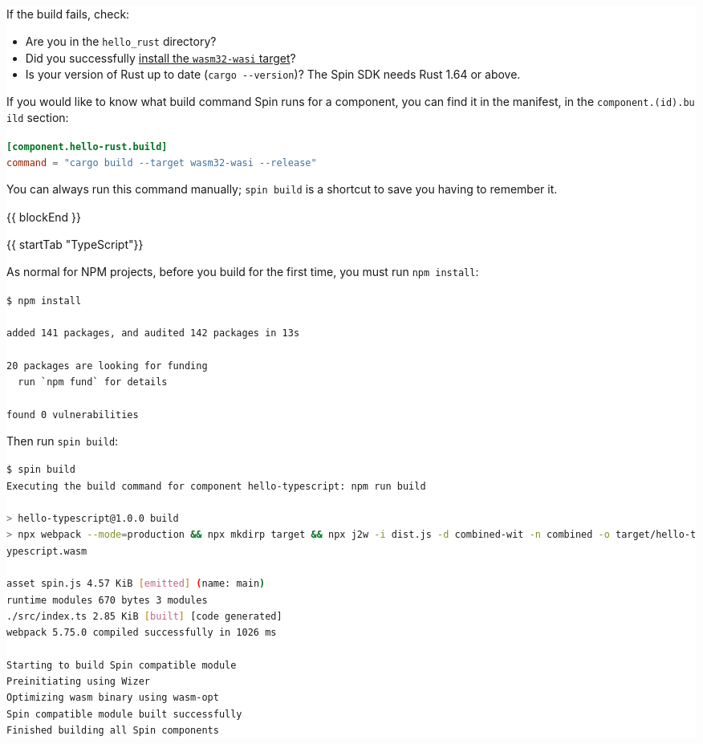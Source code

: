 If the build fails, check:

* Are you in the `hello_rust` directory?
* Did you successfully [install the `wasm32-wasi` target](#install-the-tools)?
* Is your version of Rust up to date (`cargo --version`)?  The Spin SDK needs Rust 1.64 or above.

If you would like to know what build command Spin runs for a component, you can find it in the manifest, in the `component.(id).build` section:

```toml
[component.hello-rust.build]
command = "cargo build --target wasm32-wasi --release"
```

You can always run this command manually; `spin build` is a shortcut to save you having to remember it.

{{ blockEnd }}

{{ startTab "TypeScript"}}

As normal for NPM projects, before you build for the first time, you must run `npm install`:



```bash
$ npm install

added 141 packages, and audited 142 packages in 13s

20 packages are looking for funding
  run `npm fund` for details

found 0 vulnerabilities
```

Then run `spin build`:



```bash
$ spin build
Executing the build command for component hello-typescript: npm run build

> hello-typescript@1.0.0 build
> npx webpack --mode=production && npx mkdirp target && npx j2w -i dist.js -d combined-wit -n combined -o target/hello-typescript.wasm

asset spin.js 4.57 KiB [emitted] (name: main)
runtime modules 670 bytes 3 modules
./src/index.ts 2.85 KiB [built] [code generated]
webpack 5.75.0 compiled successfully in 1026 ms

Starting to build Spin compatible module
Preinitiating using Wizer
Optimizing wasm binary using wasm-opt
Spin compatible module built successfully
Finished building all Spin components
```
